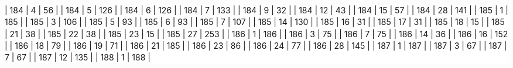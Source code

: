 | 184        | 4          | 56             |
| 184        | 5          | 126            |
| 184        | 6          | 126            |
| 184        | 7          | 133            |
| 184        | 9          | 32             |
| 184        | 12         | 43             |
| 184        | 15         | 57             |
| 184        | 28         | 141            |
| 185        | 1          | 185            |
| 185        | 3          | 106            |
| 185        | 5          | 93             |
| 185        | 6          | 93             |
| 185        | 7          | 107            |
| 185        | 14         | 130            |
| 185        | 16         | 31             |
| 185        | 17         | 31             |
| 185        | 18         | 15             |
| 185        | 21         | 38             |
| 185        | 22         | 38             |
| 185        | 23         | 15             |
| 185        | 27         | 253            |
| 186        | 1          | 186            |
| 186        | 3          | 75             |
| 186        | 7          | 75             |
| 186        | 14         | 36             |
| 186        | 16         | 152            |
| 186        | 18         | 79             |
| 186        | 19         | 71             |
| 186        | 21         | 185            |
| 186        | 23         | 86             |
| 186        | 24         | 77             |
| 186        | 28         | 145            |
| 187        | 1          | 187            |
| 187        | 3          | 67             |
| 187        | 7          | 67             |
| 187        | 12         | 135            |
| 188        | 1          | 188            |